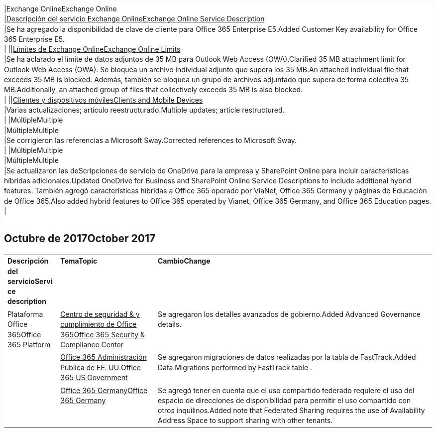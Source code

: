 |<span data-ttu-id="bea6b-254">Exchange Online</span><span class="sxs-lookup"><span data-stu-id="bea6b-254">Exchange Online</span></span>  <br/> |[<span data-ttu-id="bea6b-255">Descripción del servicio Exchange Online</span><span class="sxs-lookup"><span data-stu-id="bea6b-255">Exchange Online Service Description</span></span>](exchange-online-service-description/exchange-online-service-description.md) <br/> |<span data-ttu-id="bea6b-256">Se ha agregado la disponibilidad de clave de cliente para Office 365 Enterprise E5.</span><span class="sxs-lookup"><span data-stu-id="bea6b-256">Added Customer Key availability for Office 365 Enterprise E5.</span></span>  <br/> |
||[<span data-ttu-id="bea6b-257">Límites de Exchange Online</span><span class="sxs-lookup"><span data-stu-id="bea6b-257">Exchange Online Limits</span></span>](exchange-online-service-description/exchange-online-limits.md) <br/> |<span data-ttu-id="bea6b-258">Se ha aclarado el límite de datos adjuntos de 35 MB para Outlook Web Access (OWA).</span><span class="sxs-lookup"><span data-stu-id="bea6b-258">Clarified 35 MB attachment limit for Outlook Web Access (OWA).</span></span> <span data-ttu-id="bea6b-259">Se bloquea un archivo individual adjunto que supera los 35 MB.</span><span class="sxs-lookup"><span data-stu-id="bea6b-259">An attached individual file that exceeds 35 MB is blocked.</span></span> <span data-ttu-id="bea6b-260">Además, también se bloquea un grupo de archivos adjuntado que supera de forma colectiva 35 MB.</span><span class="sxs-lookup"><span data-stu-id="bea6b-260">Additionally, an attached group of files that collectively exceeds 35 MB is also blocked.</span></span>  <br/> |
||[<span data-ttu-id="bea6b-261">Clientes y dispositivos móviles</span><span class="sxs-lookup"><span data-stu-id="bea6b-261">Clients and Mobile Devices</span></span>](exchange-online-service-description/clients-and-mobile-devices.md) <br/> |<span data-ttu-id="bea6b-262">Varias actualizaciones; artículo reestructurado.</span><span class="sxs-lookup"><span data-stu-id="bea6b-262">Multiple updates; article restructured.</span></span>  <br/> |
|<span data-ttu-id="bea6b-263">Múltiple</span><span class="sxs-lookup"><span data-stu-id="bea6b-263">Multiple</span></span>  <br/> |<span data-ttu-id="bea6b-264">Múltiple</span><span class="sxs-lookup"><span data-stu-id="bea6b-264">Multiple</span></span>  <br/> |<span data-ttu-id="bea6b-265">Se corrigieron las referencias a Microsoft Sway.</span><span class="sxs-lookup"><span data-stu-id="bea6b-265">Corrected references to Microsoft Sway.</span></span>  <br/> |
|<span data-ttu-id="bea6b-266">Múltiple</span><span class="sxs-lookup"><span data-stu-id="bea6b-266">Multiple</span></span>  <br/> |<span data-ttu-id="bea6b-267">Múltiple</span><span class="sxs-lookup"><span data-stu-id="bea6b-267">Multiple</span></span>  <br/> |<span data-ttu-id="bea6b-268">Se actualizaron las deScripciones de servicio de OneDrive para la empresa y SharePoint Online para incluir características híbridas adicionales.</span><span class="sxs-lookup"><span data-stu-id="bea6b-268">Updated OneDrive for Business and SharePoint Online Service Descriptions to include additional hybrid features.</span></span> <span data-ttu-id="bea6b-269">También agregó características híbridas a Office 365 operado por ViaNet, Office 365 Germany y páginas de Educación de Office 365.</span><span class="sxs-lookup"><span data-stu-id="bea6b-269">Also added hybrid features to Office 365 operated by Vianet, Office 365 Germany, and Office 365 Education pages.</span></span>  <br/> |
   
## <a name="october-2017"></a><span data-ttu-id="bea6b-270">Octubre de 2017</span><span class="sxs-lookup"><span data-stu-id="bea6b-270">October 2017</span></span>

||||
|:-----|:-----|:-----|
|<span data-ttu-id="bea6b-271">**Descripción del servicio**</span><span class="sxs-lookup"><span data-stu-id="bea6b-271">**Service description**</span></span> <br/> |<span data-ttu-id="bea6b-272">**Tema**</span><span class="sxs-lookup"><span data-stu-id="bea6b-272">**Topic**</span></span> <br/> |<span data-ttu-id="bea6b-273">**Cambio**</span><span class="sxs-lookup"><span data-stu-id="bea6b-273">**Change**</span></span> <br/> |
|<span data-ttu-id="bea6b-274">Plataforma Office 365</span><span class="sxs-lookup"><span data-stu-id="bea6b-274">Office 365 Platform</span></span>  <br/> |[<span data-ttu-id="bea6b-275">Centro de seguridad &amp; y cumplimiento de Office 365</span><span class="sxs-lookup"><span data-stu-id="bea6b-275">Office 365 Security &amp; Compliance Center</span></span>](office-365-platform-service-description/office-365-securitycompliance-center.md) <br/> |<span data-ttu-id="bea6b-276">Se agregaron los detalles avanzados de gobierno.</span><span class="sxs-lookup"><span data-stu-id="bea6b-276">Added Advanced Governance details.</span></span>  <br/> |
||[<span data-ttu-id="bea6b-277">Office 365 Administración Pública de EE. UU.</span><span class="sxs-lookup"><span data-stu-id="bea6b-277">Office 365 US Government</span></span>](office-365-platform-service-description/office-365-us-government/office-365-us-government.md) <br/> |<span data-ttu-id="bea6b-278">Se agregaron migraciones de datos realizadas por la tabla de FastTrack.</span><span class="sxs-lookup"><span data-stu-id="bea6b-278">Added Data Migrations performed by FastTrack table .</span></span>  <br/> |
||[<span data-ttu-id="bea6b-279">Office 365 Germany</span><span class="sxs-lookup"><span data-stu-id="bea6b-279">Office 365 Germany</span></span>](office-365-platform-service-description/office-365-germany.md) <br/> |<span data-ttu-id="bea6b-280">Se agregó tener en cuenta que el uso compartido federado requiere el uso del espacio de direcciones de disponibilidad para permitir el uso compartido con otros inquilinos.</span><span class="sxs-lookup"><span data-stu-id="bea6b-280">Added note that Federated Sharing requires the use of Availability Address Space to support sharing with other tenants.</span></span>  <br/> |